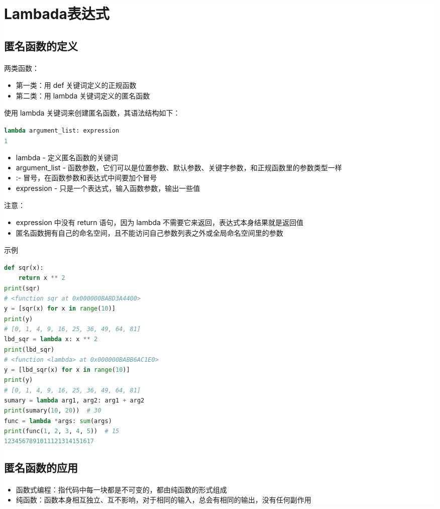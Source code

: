 # Lambada表达式

## 匿名函数的定义

两类函数：

- 第一类：用 def 关键词定义的正规函数
- 第二类：用 lambda 关键词定义的匿名函数

使用 lambda 关键词来创建匿名函数，其语法结构如下：

```python
lambda argument_list: expression
1
```

- lambda - 定义匿名函数的关键词
- argument_list - 函数参数，它们可以是位置参数、默认参数、关键字参数，和正规函数里的参数类型一样
- :- 冒号，在函数参数和表达式中间要加个冒号
- expression - 只是一个表达式，输入函数参数，输出一些值

注意：

- expression 中没有 return 语句，因为 lambda 不需要它来返回，表达式本身结果就是返回值
- 匿名函数拥有自己的命名空间，且不能访问自己参数列表之外或全局命名空间里的参数

示例

```python
def sqr(x):
    return x ** 2
print(sqr)
# <function sqr at 0x000000BABD3A4400>
y = [sqr(x) for x in range(10)]
print(y)
# [0, 1, 4, 9, 16, 25, 36, 49, 64, 81]
lbd_sqr = lambda x: x ** 2
print(lbd_sqr)
# <function <lambda> at 0x000000BABB6AC1E0>
y = [lbd_sqr(x) for x in range(10)]
print(y)
# [0, 1, 4, 9, 16, 25, 36, 49, 64, 81]
sumary = lambda arg1, arg2: arg1 + arg2
print(sumary(10, 20))  # 30
func = lambda *args: sum(args)
print(func(1, 2, 3, 4, 5))  # 15
1234567891011121314151617
```

## 匿名函数的应用

- 函数式编程：指代码中每一块都是不可变的，都由纯函数的形式组成
- 纯函数：函数本身相互独立、互不影响，对于相同的输入，总会有相同的输出，没有任何副作用
